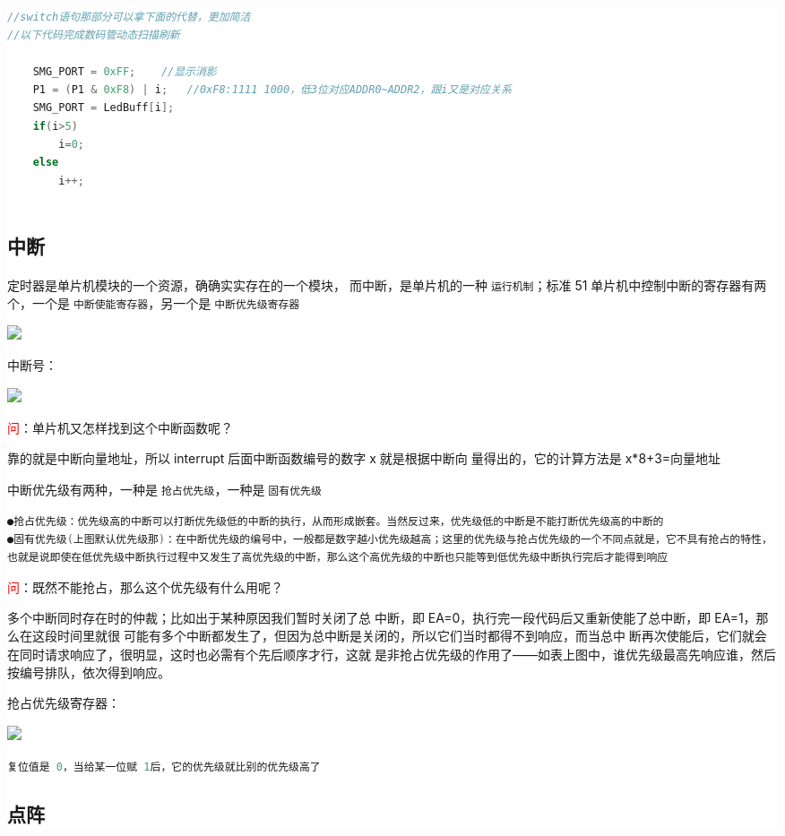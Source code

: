 ```cpp
//switch语句那部分可以拿下面的代替，更加简洁
//以下代码完成数码管动态扫描刷新

    SMG_PORT = 0xFF;	//显示消影
    P1 = (P1 & 0xF8) | i;	//0xF8:1111 1000，低3位对应ADDR0~ADDR2，跟i又是对应关系
	SMG_PORT = LedBuff[i];
	if(i>5)
        i=0;
	else
        i++;
    
```



##  中断

定时器是单片机模块的一个资源，确确实实存在的一个模块， 而中断，是单片机的一种 `运行机制`；标准 51 单片机中控制中断的寄存器有两个，一个是 `中断使能寄存器`，另一个是 `中断优先级寄存器`

![](https://image-1309791158.cos.ap-guangzhou.myqcloud.com/其他/QQ截图20220927224910.jpg) 

中断号：

![](https://image-1309791158.cos.ap-guangzhou.myqcloud.com/其他/QQ截图20220927231958.jpg) 

<span style="color:red;">问</span>：单片机又怎样找到这个中断函数呢？

<span style="color:# e80daf">靠的就是中断向量地址，所以 interrupt 后面中断函数编号的数字 x 就是根据中断向 量得出的，它的计算方法是 x*8+3=向量地址</span>

中断优先级有两种，一种是 `抢占优先级`，一种是 `固有优先级`

```cpp
●抢占优先级：优先级高的中断可以打断优先级低的中断的执行，从而形成嵌套。当然反过来，优先级低的中断是不能打断优先级高的中断的
●固有优先级(上图默认优先级那)：在中断优先级的编号中，一般都是数字越小优先级越高；这里的优先级与抢占优先级的一个不同点就是，它不具有抢占的特性，也就是说即使在低优先级中断执行过程中又发生了高优先级的中断，那么这个高优先级的中断也只能等到低优先级中断执行完后才能得到响应
```

<span style="color:red;">问</span>：既然不能抢占，那么这个优先级有什么用呢？

<span style="color:# e80daf">多个中断同时存在时的仲裁；比如出于某种原因我们暂时关闭了总 中断，即 EA=0，执行完一段代码后又重新使能了总中断，即 EA=1，那么在这段时间里就很 可能有多个中断都发生了，但因为总中断是关闭的，所以它们当时都得不到响应，而当总中 断再次使能后，它们就会在同时请求响应了，很明显，这时也必需有个先后顺序才行，这就 是非抢占优先级的作用了——如表上图中，谁优先级最高先响应谁，然后按编号排队，依次得到响应。</span>

抢占优先级寄存器：

![](https://image-1309791158.cos.ap-guangzhou.myqcloud.com/其他/QQ截图20221019095308.jpg)

```cpp
复位值是 0，当给某一位赋 1后，它的优先级就比别的优先级高了
```



##  点阵
